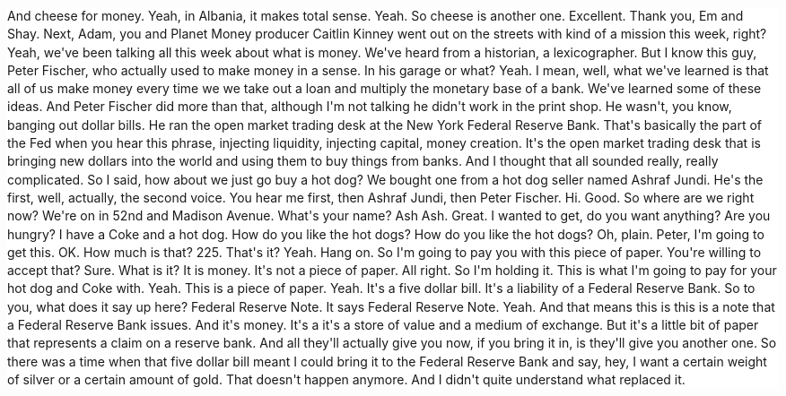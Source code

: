 And cheese for money. Yeah, in Albania, it makes total sense.
Yeah. So cheese is another one. Excellent.
Thank you, Em and Shay. Next, Adam, you and Planet Money
producer Caitlin Kinney went out on the streets with kind of a mission
this week, right? Yeah, we've been talking all this week
about what is money.
We've heard from a historian, a lexicographer.
But I know this guy, Peter Fischer, who actually
used to make money in a sense.
In his garage or what?
Yeah. I mean, well, what we've learned is that all of us
make money every time we we take out a loan and
multiply the monetary base of a bank.
We've learned some of these ideas.
And Peter Fischer did more than that, although I'm not talking
he didn't work in the print shop.
He wasn't, you know, banging out dollar bills.
He ran the open market trading desk
at the New York Federal Reserve Bank.
That's basically the part of the Fed when you hear this phrase,
injecting liquidity, injecting capital, money creation.
It's the open market trading desk that is bringing new dollars
into the world and using them to buy things from banks.
And I thought that all sounded really, really complicated.
So I said, how about we just go buy a hot dog?
We bought one from a hot dog seller named Ashraf Jundi.
He's the first, well, actually, the second voice.
You hear me first, then Ashraf Jundi, then Peter Fischer.
Hi. Good.
So where are we right now?
We're on in 52nd and Madison Avenue.
What's your name? Ash Ash.
Great. I wanted to get, do you want anything?
Are you hungry?
I have a Coke and a hot dog.
How do you like the hot dogs?
How do you like the hot dogs?
Oh, plain.
Peter, I'm going to get this.
OK. How much is that?
225. That's it?
Yeah. Hang on.
So I'm going to pay you with this piece of paper.
You're willing to accept that? Sure.
What is it?
It is money. It's not a piece of paper.
All right. So I'm holding it.
This is what I'm going to pay for your hot dog and Coke with.
Yeah. This is a piece of paper.
Yeah. It's a five dollar bill.
It's a liability of a Federal Reserve Bank.
So to you, what does it say up here?
Federal Reserve Note.
It says Federal Reserve Note.
Yeah. And that means this is this is a note that a Federal Reserve Bank issues.
And it's money.
It's a it's a store of value and a medium of exchange.
But it's a little bit of paper that represents a claim on a reserve bank.
And all they'll actually give you now, if you bring it in, is they'll give you another one.
So there was a time when that five dollar
bill meant I could bring it to the Federal Reserve Bank and say, hey, I want
a certain weight of silver or a certain amount of gold.
That doesn't happen anymore.
And I didn't quite understand what replaced it.